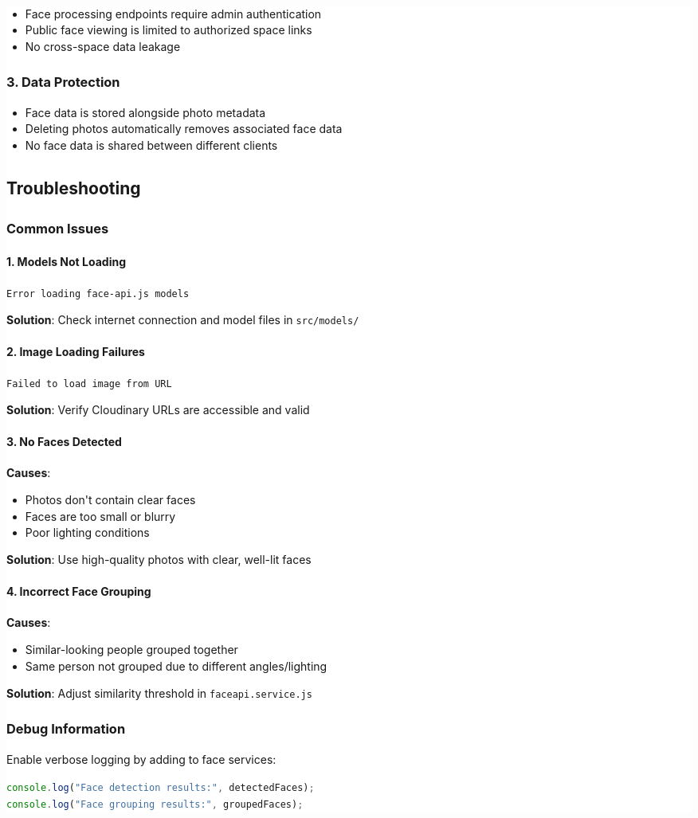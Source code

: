 - Face processing endpoints require admin authentication
- Public face viewing is limited to authorized space links
- No cross-space data leakage

### 3. Data Protection

- Face data is stored alongside photo metadata
- Deleting photos automatically removes associated face data
- No face data is shared between different clients

## Troubleshooting

### Common Issues

#### 1. Models Not Loading

```bash
Error loading face-api.js models
```

**Solution**: Check internet connection and model files in `src/models/`

#### 2. Image Loading Failures

```bash
Failed to load image from URL
```

**Solution**: Verify Cloudinary URLs are accessible and valid

#### 3. No Faces Detected

**Causes**:

- Photos don't contain clear faces
- Faces are too small or blurry
- Poor lighting conditions

**Solution**: Use high-quality photos with clear, well-lit faces

#### 4. Incorrect Face Grouping

**Causes**:

- Similar-looking people grouped together
- Same person not grouped due to different angles/lighting

**Solution**: Adjust similarity threshold in `faceapi.service.js`

### Debug Information

Enable verbose logging by adding to face services:

```javascript
console.log("Face detection results:", detectedFaces);
console.log("Face grouping results:", groupedFaces);
```
